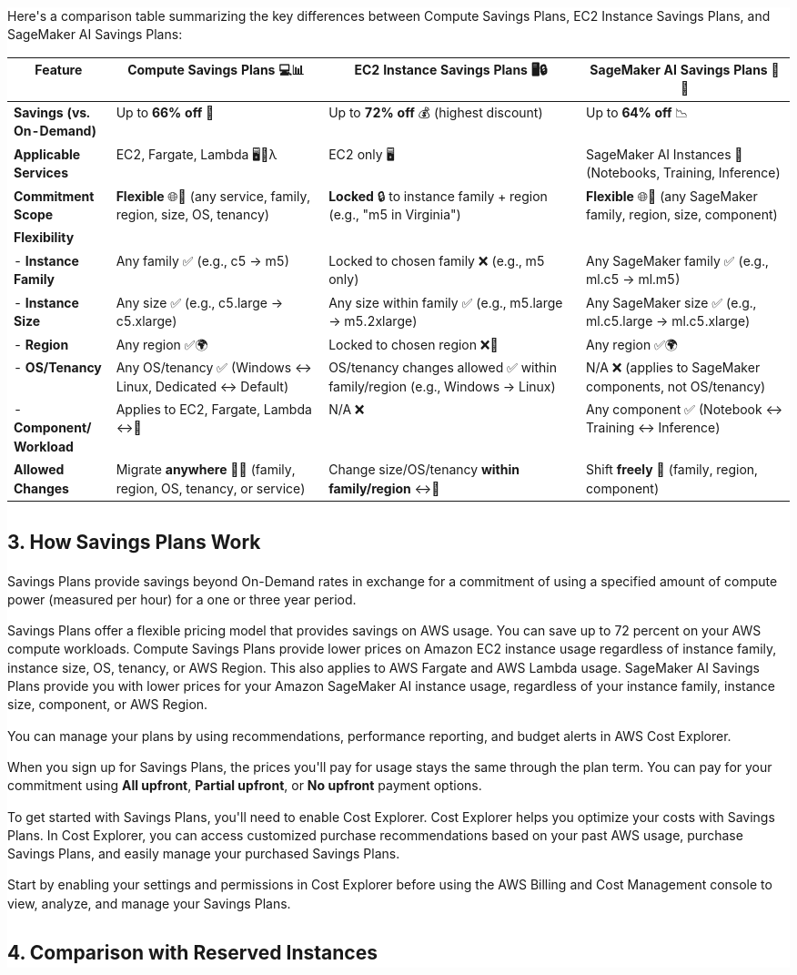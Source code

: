 Here's a comparison table summarizing the key differences between Compute Savings Plans, EC2 Instance Savings Plans, and SageMaker AI Savings Plans:

| **Feature**                    | **Compute Savings Plans** 💻📊                                                                 | **EC2 Instance Savings Plans** 🖥️🔒                                                                 | **SageMaker AI Savings Plans** 🤖🧠                                                         |
|--------------------------------|-----------------------------------------------------------------------------------------------|-----------------------------------------------------------------------------------------------------|---------------------------------------------------------------------------------------------|
| **Savings (vs. On-Demand)**    | Up to **66% off** 💸                                                                          | Up to **72% off** 💰 (highest discount)                                                            | Up to **64% off** 📉                                                                         |
| **Applicable Services**        | EC2, Fargate, Lambda 🖥️🚢λ                                                                   | EC2 only 🖥️                                                                                        | SageMaker AI Instances 🤖 (Notebooks, Training, Inference)                                   |
| **Commitment Scope**           | **Flexible** 🌐🔀 (any service, family, region, size, OS, tenancy)                            | **Locked** 🔒 to instance family + region (e.g., "m5 in Virginia")                                 | **Flexible** 🌐🔀 (any SageMaker family, region, size, component)                            |
| **Flexibility**                |                                                                                               |                                                                                                     |                                                                                             |
| - **Instance Family**          | Any family ✅ (e.g., c5 → m5)                                                                 | Locked to chosen family ❌ (e.g., m5 only)                                                         | Any SageMaker family ✅ (e.g., ml.c5 → ml.m5)                                                |
| - **Instance Size**            | Any size ✅ (e.g., c5.large → c5.xlarge)                                                      | Any size within family ✅ (e.g., m5.large → m5.2xlarge)                                            | Any SageMaker size ✅ (e.g., ml.c5.large → ml.c5.xlarge)                                     |
| - **Region**                   | Any region ✅🌍                                                                                | Locked to chosen region ❌📍                                                                        | Any region ✅🌍                                                                               |
| - **OS/Tenancy**               | Any OS/tenancy ✅ (Windows ↔ Linux, Dedicated ↔ Default)                                      | OS/tenancy changes allowed ✅ within family/region (e.g., Windows → Linux)                         | N/A ❌ (applies to SageMaker components, not OS/tenancy)                                      |
| - **Component/Workload**       | Applies to EC2, Fargate, Lambda ↔🔄                                                           | N/A ❌                                                                                             | Any component ✅ (Notebook ↔ Training ↔ Inference)                                           |
| **Allowed Changes**            | Migrate **anywhere** 🔄🌐 (family, region, OS, tenancy, or service)                           | Change size/OS/tenancy **within family/region** ↔🔄                                               | Shift **freely** 🔄 (family, region, component)                                               |

## 3. How Savings Plans Work

Savings Plans provide savings beyond On-Demand rates in exchange for a commitment of using a specified amount of compute power (measured per hour) for a one or three year period.

Savings Plans offer a flexible pricing model that provides savings on AWS usage. You can save up to 72 percent on your AWS compute workloads. Compute Savings Plans provide lower prices on Amazon EC2 instance usage regardless of instance family, instance size, OS, tenancy, or AWS Region. This also applies to AWS Fargate and AWS Lambda usage. SageMaker AI Savings Plans provide you with lower prices for your Amazon SageMaker AI instance usage, regardless of your instance family, instance size, component, or AWS Region.

You can manage your plans by using recommendations, performance reporting, and budget alerts in AWS Cost Explorer.

When you sign up for Savings Plans, the prices you'll pay for usage stays the same through the plan term. You can pay for your commitment using **All upfront**, **Partial upfront**, or **No upfront** payment options.

To get started with Savings Plans, you'll need to enable Cost Explorer. Cost Explorer helps you optimize your costs with Savings Plans. In Cost Explorer, you can access customized purchase recommendations based on your past AWS usage, purchase Savings Plans, and easily manage your purchased Savings Plans.

Start by enabling your settings and permissions in Cost Explorer before using the AWS Billing and Cost Management console to view, analyze, and manage your Savings Plans.

## 4. Comparison with Reserved Instances
